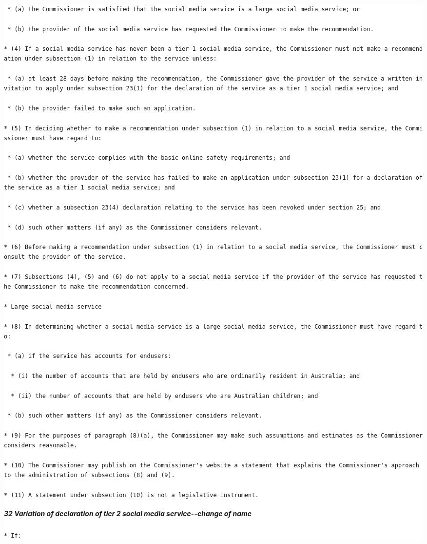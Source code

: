      * (a) the Commissioner is satisfied that the social media service is a large social media service; or

     * (b) the provider of the social media service has requested the Commissioner to make the recommendation.

    * (4) If a social media service has never been a tier 1 social media service, the Commissioner must not make a recommendation under subsection (1) in relation to the service unless:

     * (a) at least 28 days before making the recommendation, the Commissioner gave the provider of the service a written invitation to apply under subsection 23(1) for the declaration of the service as a tier 1 social media service; and

     * (b) the provider failed to make such an application.

    * (5) In deciding whether to make a recommendation under subsection (1) in relation to a social media service, the Commissioner must have regard to:

     * (a) whether the service complies with the basic online safety requirements; and

     * (b) whether the provider of the service has failed to make an application under subsection 23(1) for a declaration of the service as a tier 1 social media service; and

     * (c) whether a subsection 23(4) declaration relating to the service has been revoked under section 25; and

     * (d) such other matters (if any) as the Commissioner considers relevant.

    * (6) Before making a recommendation under subsection (1) in relation to a social media service, the Commissioner must consult the provider of the service.

    * (7) Subsections (4), (5) and (6) do not apply to a social media service if the provider of the service has requested the Commissioner to make the recommendation concerned.

    * Large social media service

    * (8) In determining whether a social media service is a large social media service, the Commissioner must have regard to:

     * (a) if the service has accounts for endusers:

      * (i) the number of accounts that are held by endusers who are ordinarily resident in Australia; and

      * (ii) the number of accounts that are held by endusers who are Australian children; and

     * (b) such other matters (if any) as the Commissioner considers relevant.

    * (9) For the purposes of paragraph (8)(a), the Commissioner may make such assumptions and estimates as the Commissioner considers reasonable.

    * (10) The Commissioner may publish on the Commissioner's website a statement that explains the Commissioner's approach to the administration of subsections (8) and (9).

    * (11) A statement under subsection (10) is not a legislative instrument.

##### 32  Variation of declaration of tier 2 social media service--change of name

    * If: 
